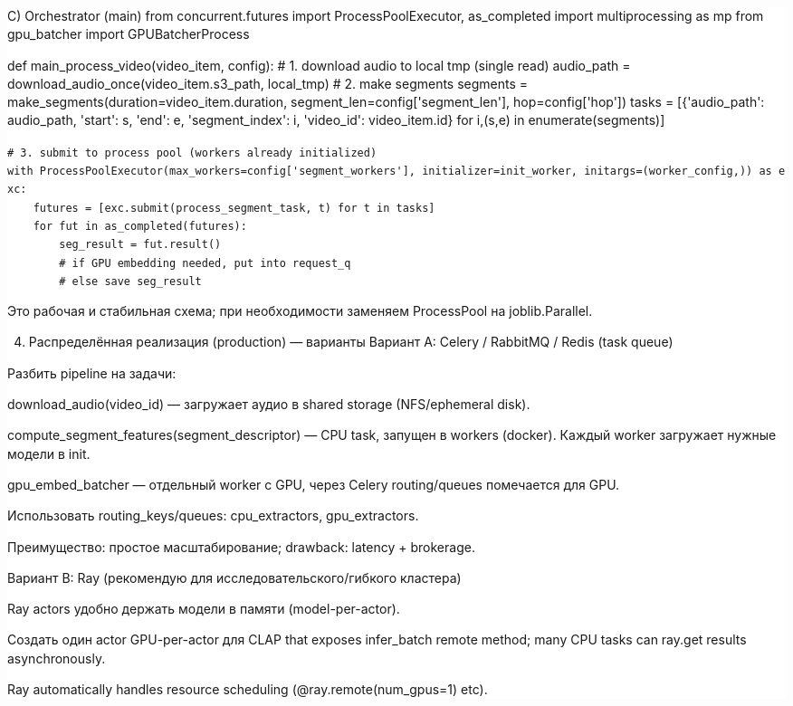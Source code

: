C) Orchestrator (main)
from concurrent.futures import ProcessPoolExecutor, as_completed
import multiprocessing as mp
from gpu_batcher import GPUBatcherProcess

def main_process_video(video_item, config):
    # 1. download audio to local tmp (single read)
    audio_path = download_audio_once(video_item.s3_path, local_tmp)
    # 2. make segments
    segments = make_segments(duration=video_item.duration, segment_len=config['segment_len'], hop=config['hop'])
    tasks = [{'audio_path': audio_path, 'start': s, 'end': e, 'segment_index': i, 'video_id': video_item.id} for i,(s,e) in enumerate(segments)]

    # 3. submit to process pool (workers already initialized)
    with ProcessPoolExecutor(max_workers=config['segment_workers'], initializer=init_worker, initargs=(worker_config,)) as exc:
        futures = [exc.submit(process_segment_task, t) for t in tasks]
        for fut in as_completed(futures):
            seg_result = fut.result()
            # if GPU embedding needed, put into request_q
            # else save seg_result


Это рабочая и стабильная схема; при необходимости заменяем ProcessPool на joblib.Parallel.

4) Распределённая реализация (production) — варианты
Вариант A: Celery / RabbitMQ / Redis (task queue)

Разбить pipeline на задачи:

download_audio(video_id) — загружает аудио в shared storage (NFS/ephemeral disk).

compute_segment_features(segment_descriptor) — CPU task, запущен в workers (docker). Каждый worker загружает нужные модели в init.

gpu_embed_batcher — отдельный worker с GPU, через Celery routing/queues помечается для GPU.

Использовать routing_keys/queues: cpu_extractors, gpu_extractors.

Преимущество: простое масштабирование; drawback: latency + brokerage.

Вариант B: Ray (рекомендую для исследовательского/гибкого кластера)

Ray actors удобно держать модели в памяти (model-per-actor).

Создать один actor GPU-per-actor для CLAP that exposes infer_batch remote method; many CPU tasks can ray.get results asynchronously.

Ray automatically handles resource scheduling (@ray.remote(num_gpus=1) etc).
